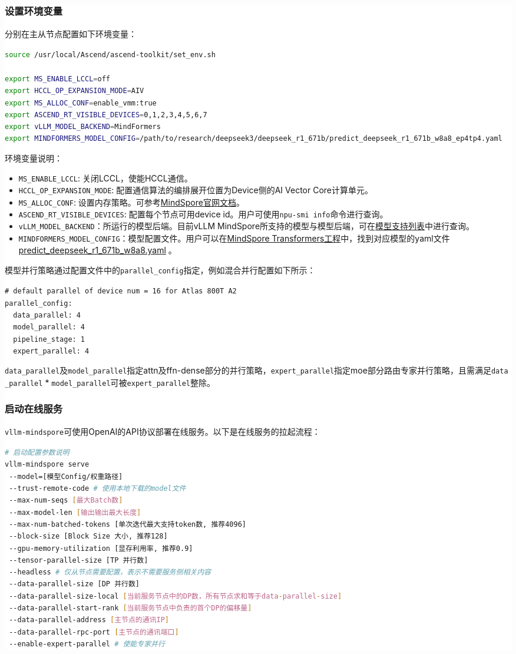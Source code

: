 ### 设置环境变量

分别在主从节点配置如下环境变量：

```bash
source /usr/local/Ascend/ascend-toolkit/set_env.sh

export MS_ENABLE_LCCL=off
export HCCL_OP_EXPANSION_MODE=AIV
export MS_ALLOC_CONF=enable_vmm:true
export ASCEND_RT_VISIBLE_DEVICES=0,1,2,3,4,5,6,7
export vLLM_MODEL_BACKEND=MindFormers
export MINDFORMERS_MODEL_CONFIG=/path/to/research/deepseek3/deepseek_r1_671b/predict_deepseek_r1_671b_w8a8_ep4tp4.yaml
```

环境变量说明：

- `MS_ENABLE_LCCL`: 关闭LCCL，使能HCCL通信。
- `HCCL_OP_EXPANSION_MODE`: 配置通信算法的编排展开位置为Device侧的AI Vector Core计算单元。
- `MS_ALLOC_CONF`: 设置内存策略。可参考[MindSpore官网文档](https://www.mindspore.cn/docs/zh-CN/r2.6.0/api_python/env_var_list.html)。
- `ASCEND_RT_VISIBLE_DEVICES`: 配置每个节点可用device id。用户可使用`npu-smi info`命令进行查询。
- `vLLM_MODEL_BACKEND`：所运行的模型后端。目前vLLM MindSpore所支持的模型与模型后端，可在[模型支持列表](../../../user_guide/supported_models/models_list/models_list.md)中进行查询。
- `MINDFORMERS_MODEL_CONFIG`：模型配置文件。用户可以在[MindSpore Transformers工程](https://gitee.com/mindspore/mindformers/tree/dev/research/deepseek3/deepseek_r1_671b)中，找到对应模型的yaml文件[predict_deepseek_r1_671b_w8a8.yaml](https://gitee.com/mindspore/mindformers/blob/dev/research/deepseek3/deepseek_r1_671b/predict_deepseek_r1_671b_w8a8_ep4t4.yaml) 。

模型并行策略通过配置文件中的`parallel_config`指定，例如混合并行配置如下所示：

```text
# default parallel of device num = 16 for Atlas 800T A2
parallel_config:
  data_parallel: 4
  model_parallel: 4
  pipeline_stage: 1
  expert_parallel: 4
```

`data_parallel`及`model_parallel`指定attn及ffn-dense部分的并行策略，`expert_parallel`指定moe部分路由专家并行策略，且需满足`data_parallel` * `model_parallel`可被`expert_parallel`整除。

### 启动在线服务

`vllm-mindspore`可使用OpenAI的API协议部署在线服务。以下是在线服务的拉起流程：

```bash
# 启动配置参数说明
vllm-mindspore serve
 --model=[模型Config/权重路径]
 --trust-remote-code # 使用本地下载的model文件
 --max-num-seqs [最大Batch数]
 --max-model-len [输出输出最大长度]
 --max-num-batched-tokens [单次迭代最大支持token数, 推荐4096]
 --block-size [Block Size 大小, 推荐128]
 --gpu-memory-utilization [显存利用率, 推荐0.9]
 --tensor-parallel-size [TP 并行数]
 --headless # 仅从节点需要配置，表示不需要服务侧相关内容
 --data-parallel-size [DP 并行数]
 --data-parallel-size-local [当前服务节点中的DP数，所有节点求和等于data-parallel-size]
 --data-parallel-start-rank [当前服务节点中负责的首个DP的偏移量]
 --data-parallel-address [主节点的通讯IP]
 --data-parallel-rpc-port [主节点的通讯端口]
 --enable-expert-parallel # 使能专家并行
```
